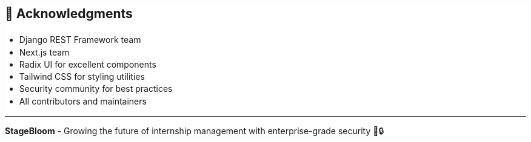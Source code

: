 ## 🙏 Acknowledgments

- Django REST Framework team
- Next.js team
- Radix UI for excellent components
- Tailwind CSS for styling utilities
- Security community for best practices
- All contributors and maintainers

---

**StageBloom** - Growing the future of internship management with enterprise-grade security 🌱🔒 